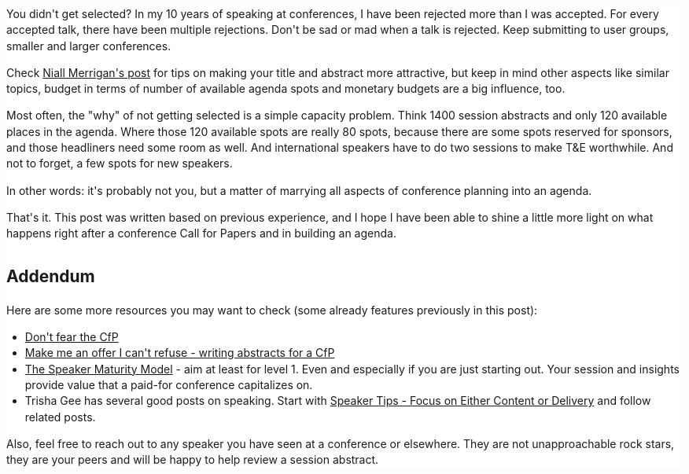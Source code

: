 You didn't get selected? In my 10 years of speaking at conferences, I have been rejected more than I was accepted. For every accepted talk, there have been multiple rejections. Don't be sad or mad when a talk is rejected. Keep submitting to user groups, smaller and larger conferences.

Check [Niall Merrigan's post](https://blog.ndcconferences.com/make-me-an-offer-i-cant-refuse-writing-an-abstracts-for-a-cfp/) for tips on making your title and abstract more attractive, but keep in mind other aspects like similar topics, budget in terms of number of available agenda spots and monetary budgets are a big influence, too.

Most often, the "why" of not getting selected is a simple capacity problem. Think 1400 session abstracts and only 120 available places in the agenda. Where those 120 available spots are really 80 spots, because there are some spots reserved for sponsors, and those headliners need some room as well. And international speakers have to do two sessions to make T&E worthwhile. And not to forget, a few spots for new speakers.

In other words: it's probably not you, but a matter of marrying all aspects of conference planning into an agenda.

That's it. This post was written based on previous experience, and I hope I have been able to shine a little more light on what happens right after a conference Call for Papers and in building an agenda.

## Addendum

Here are some more resources you may want to check (some already features previously in this post):

* [Don't fear the CfP](https://medium.com/@mattstratton/dont-fear-the-cfp-e8272910972b)
* [Make me an offer I can't refuse - writing abstracts for a CfP](https://blog.ndcconferences.com/make-me-an-offer-i-cant-refuse-writing-an-abstracts-for-a-cfp/)
* [The Speaker Maturity Model](https://hadihariri.com/2013/11/12/the-speaker-maturity-model/) - aim at least for level 1. Even and especially if you are just starting out. Your session and insights provide value that a paid-for conference capitalizes on.
* Trisha Gee has several good posts on speaking. Start with [Speaker Tips - Focus on Either Content or Delivery](http://trishagee.github.io/post/st_content_or_delivery/) and follow related posts.

Also, feel free to reach out to any speaker you have seen at a conference or elsewhere. They are not unapproachable rock stars, they are your peers and will be happy to help review a session abstract.